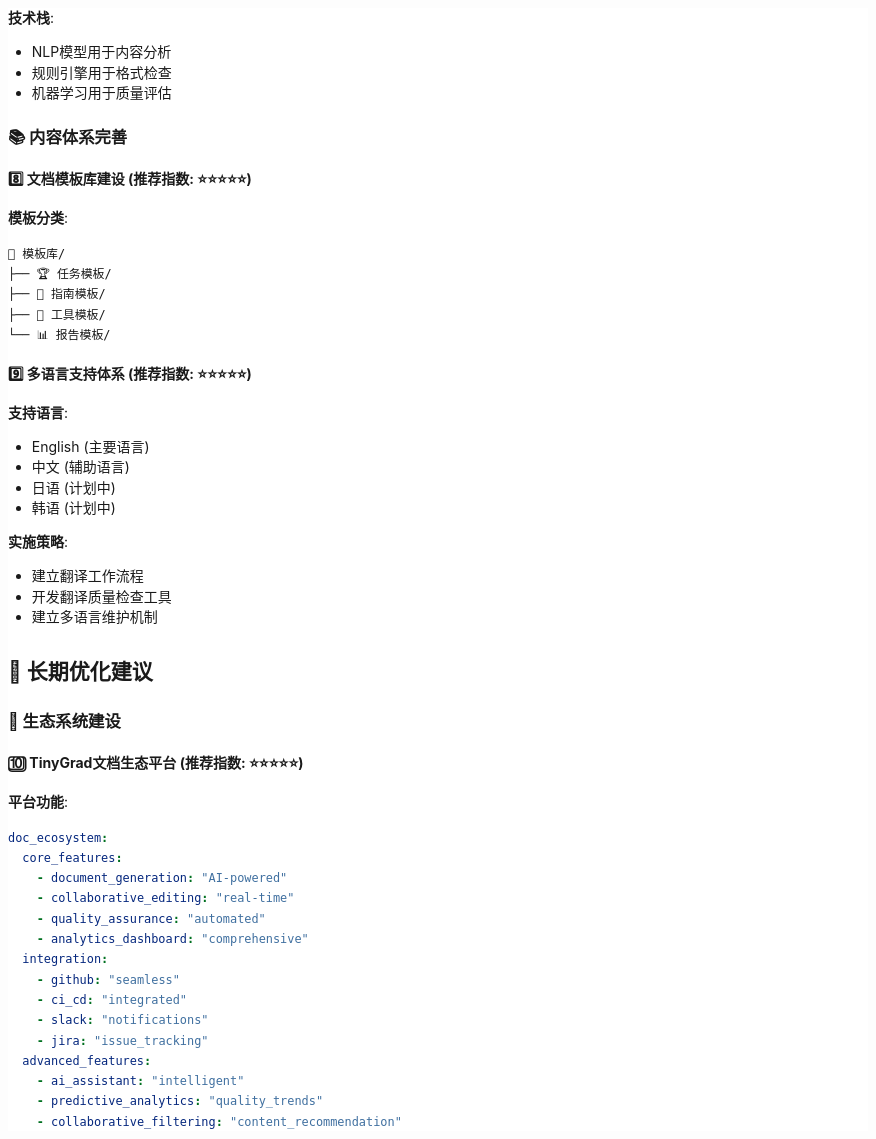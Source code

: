 **技术栈**:
- NLP模型用于内容分析
- 规则引擎用于格式检查
- 机器学习用于质量评估

### 📚 内容体系完善

#### 8️⃣ 文档模板库建设 (推荐指数: ⭐⭐⭐⭐⭐)
**模板分类**:
```
📁 模板库/
├── 🏆 任务模板/
├── 📖 指南模板/
├── 🔧 工具模板/
└── 📊 报告模板/
```

#### 9️⃣ 多语言支持体系 (推荐指数: ⭐⭐⭐⭐⭐)
**支持语言**:
- English (主要语言)
- 中文 (辅助语言)
- 日语 (计划中)
- 韩语 (计划中)

**实施策略**:
- 建立翻译工作流程
- 开发翻译质量检查工具
- 建立多语言维护机制

## 🚀 长期优化建议

### 🌟 生态系统建设

#### 🔟 TinyGrad文档生态平台 (推荐指数: ⭐⭐⭐⭐⭐)
**平台功能**:
```yaml
doc_ecosystem:
  core_features:
    - document_generation: "AI-powered"
    - collaborative_editing: "real-time"
    - quality_assurance: "automated"
    - analytics_dashboard: "comprehensive"
  integration:
    - github: "seamless"
    - ci_cd: "integrated"
    - slack: "notifications"
    - jira: "issue_tracking"
  advanced_features:
    - ai_assistant: "intelligent"
    - predictive_analytics: "quality_trends"
    - collaborative_filtering: "content_recommendation"
```
